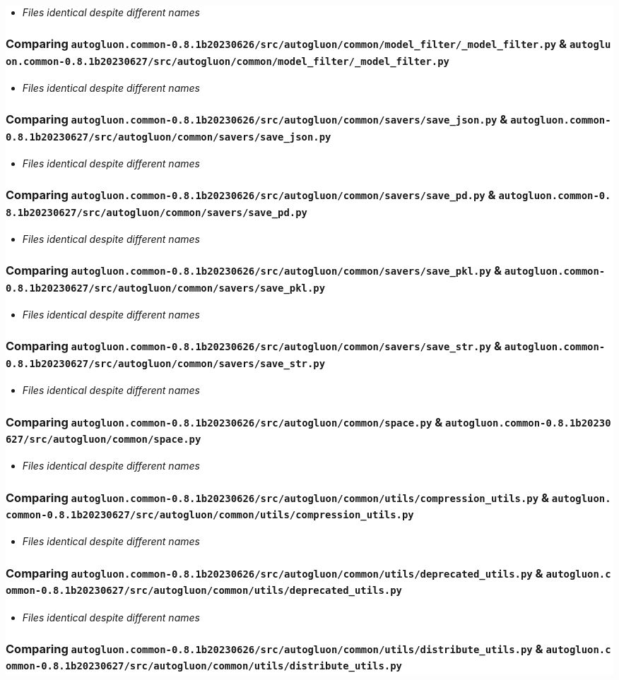  * *Files identical despite different names*

### Comparing `autogluon.common-0.8.1b20230626/src/autogluon/common/model_filter/_model_filter.py` & `autogluon.common-0.8.1b20230627/src/autogluon/common/model_filter/_model_filter.py`

 * *Files identical despite different names*

### Comparing `autogluon.common-0.8.1b20230626/src/autogluon/common/savers/save_json.py` & `autogluon.common-0.8.1b20230627/src/autogluon/common/savers/save_json.py`

 * *Files identical despite different names*

### Comparing `autogluon.common-0.8.1b20230626/src/autogluon/common/savers/save_pd.py` & `autogluon.common-0.8.1b20230627/src/autogluon/common/savers/save_pd.py`

 * *Files identical despite different names*

### Comparing `autogluon.common-0.8.1b20230626/src/autogluon/common/savers/save_pkl.py` & `autogluon.common-0.8.1b20230627/src/autogluon/common/savers/save_pkl.py`

 * *Files identical despite different names*

### Comparing `autogluon.common-0.8.1b20230626/src/autogluon/common/savers/save_str.py` & `autogluon.common-0.8.1b20230627/src/autogluon/common/savers/save_str.py`

 * *Files identical despite different names*

### Comparing `autogluon.common-0.8.1b20230626/src/autogluon/common/space.py` & `autogluon.common-0.8.1b20230627/src/autogluon/common/space.py`

 * *Files identical despite different names*

### Comparing `autogluon.common-0.8.1b20230626/src/autogluon/common/utils/compression_utils.py` & `autogluon.common-0.8.1b20230627/src/autogluon/common/utils/compression_utils.py`

 * *Files identical despite different names*

### Comparing `autogluon.common-0.8.1b20230626/src/autogluon/common/utils/deprecated_utils.py` & `autogluon.common-0.8.1b20230627/src/autogluon/common/utils/deprecated_utils.py`

 * *Files identical despite different names*

### Comparing `autogluon.common-0.8.1b20230626/src/autogluon/common/utils/distribute_utils.py` & `autogluon.common-0.8.1b20230627/src/autogluon/common/utils/distribute_utils.py`
